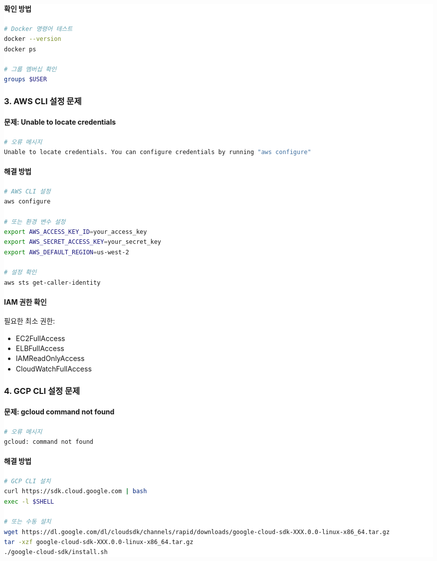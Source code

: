 #### 확인 방법
```bash
# Docker 명령어 테스트
docker --version
docker ps

# 그룹 멤버십 확인
groups $USER
```

### 3. AWS CLI 설정 문제

#### 문제: Unable to locate credentials
```bash
# 오류 메시지
Unable to locate credentials. You can configure credentials by running "aws configure"
```

#### 해결 방법
```bash
# AWS CLI 설정
aws configure

# 또는 환경 변수 설정
export AWS_ACCESS_KEY_ID=your_access_key
export AWS_SECRET_ACCESS_KEY=your_secret_key
export AWS_DEFAULT_REGION=us-west-2

# 설정 확인
aws sts get-caller-identity
```

#### IAM 권한 확인
필요한 최소 권한:
- EC2FullAccess
- ELBFullAccess
- IAMReadOnlyAccess
- CloudWatchFullAccess

### 4. GCP CLI 설정 문제

#### 문제: gcloud command not found
```bash
# 오류 메시지
gcloud: command not found
```

#### 해결 방법
```bash
# GCP CLI 설치
curl https://sdk.cloud.google.com | bash
exec -l $SHELL

# 또는 수동 설치
wget https://dl.google.com/dl/cloudsdk/channels/rapid/downloads/google-cloud-sdk-XXX.0.0-linux-x86_64.tar.gz
tar -xzf google-cloud-sdk-XXX.0.0-linux-x86_64.tar.gz
./google-cloud-sdk/install.sh
```
